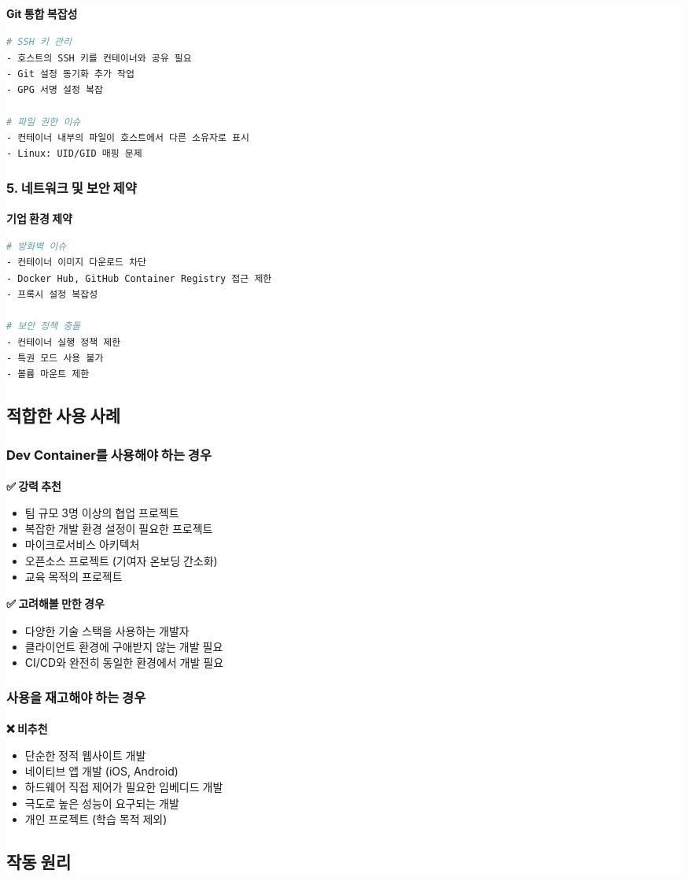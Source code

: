 **Git 통합 복잡성**
```bash
# SSH 키 관리
- 호스트의 SSH 키를 컨테이너와 공유 필요
- Git 설정 동기화 추가 작업
- GPG 서명 설정 복잡

# 파일 권한 이슈
- 컨테이너 내부의 파일이 호스트에서 다른 소유자로 표시
- Linux: UID/GID 매핑 문제
```

### 5. 네트워크 및 보안 제약

**기업 환경 제약**
```bash
# 방화벽 이슈
- 컨테이너 이미지 다운로드 차단
- Docker Hub, GitHub Container Registry 접근 제한
- 프록시 설정 복잡성

# 보안 정책 충돌
- 컨테이너 실행 정책 제한
- 특권 모드 사용 불가
- 볼륨 마운트 제한
```

## 적합한 사용 사례

### Dev Container를 사용해야 하는 경우

**✅ 강력 추천**
- 팀 규모 3명 이상의 협업 프로젝트
- 복잡한 개발 환경 설정이 필요한 프로젝트
- 마이크로서비스 아키텍처
- 오픈소스 프로젝트 (기여자 온보딩 간소화)
- 교육 목적의 프로젝트

**✅ 고려해볼 만한 경우**
- 다양한 기술 스택을 사용하는 개발자
- 클라이언트 환경에 구애받지 않는 개발 필요
- CI/CD와 완전히 동일한 환경에서 개발 필요

### 사용을 재고해야 하는 경우

**❌ 비추천**
- 단순한 정적 웹사이트 개발
- 네이티브 앱 개발 (iOS, Android)
- 하드웨어 직접 제어가 필요한 임베디드 개발
- 극도로 높은 성능이 요구되는 개발
- 개인 프로젝트 (학습 목적 제외)

## 작동 원리
